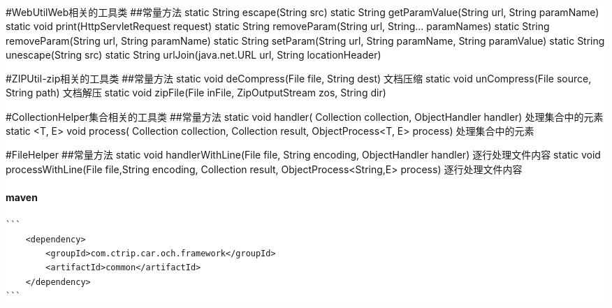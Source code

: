 #WebUtilWeb相关的工具类
##常量方法
    static String	escape(String src)
    static String	getParamValue(String url, String paramName)
    static void	    print(HttpServletRequest request)
    static String	removeParam(String url, String... paramNames)
    static String	removeParam(String url, String paramName)
    static String	setParam(String url, String paramName, String paramValue)
    static String	unescape(String src)
    static String	urlJoin(java.net.URL url, String locationHeader)

#ZIPUtil-zip相关的工具类
##常量方法
    static void	deCompress(File file, String dest)
    文档压缩
    static void	unCompress(File source, String path)
    文档解压
    static void	zipFile(File inFile, ZipOutputStream zos, String dir)

#CollectionHelper集合相关的工具类
##常量方法
    static void handler( Collection<T> collection, ObjectHandler<T> handler)
    处理集合中的元素
    static <T, E> void process( Collection<T> collection,  Collection<E> result, ObjectProcess<T, E> process)
    处理集合中的元素
    
#FileHelper
##常量方法
    static void handlerWithLine(File file, String encoding, ObjectHandler<String> handler)
    逐行处理文件内容
    static <E> void  processWithLine(File file,String encoding, Collection<E> result, ObjectProcess<String,E> process)
    逐行处理文件内容

####  maven

	```
		<dependency>
			<groupId>com.ctrip.car.och.framework</groupId>
			<artifactId>common</artifactId>
		</dependency>
	```

